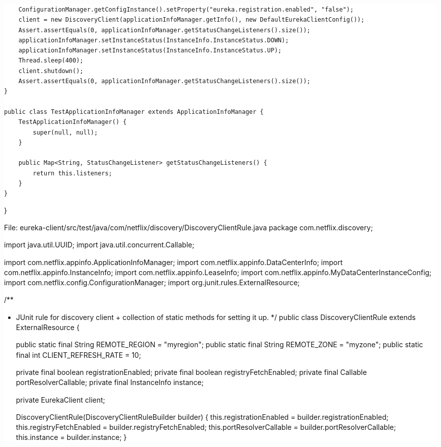        ConfigurationManager.getConfigInstance().setProperty("eureka.registration.enabled", "false");
        client = new DiscoveryClient(applicationInfoManager.getInfo(), new DefaultEurekaClientConfig());
        Assert.assertEquals(0, applicationInfoManager.getStatusChangeListeners().size());
        applicationInfoManager.setInstanceStatus(InstanceInfo.InstanceStatus.DOWN);
        applicationInfoManager.setInstanceStatus(InstanceInfo.InstanceStatus.UP);
        Thread.sleep(400);
        client.shutdown();
        Assert.assertEquals(0, applicationInfoManager.getStatusChangeListeners().size());
    }

    public class TestApplicationInfoManager extends ApplicationInfoManager {
        TestApplicationInfoManager() {
            super(null, null);
        }

        public Map<String, StatusChangeListener> getStatusChangeListeners() {
            return this.listeners;
        }
    }
}


File: eureka-client/src/test/java/com/netflix/discovery/DiscoveryClientRule.java
package com.netflix.discovery;

import java.util.UUID;
import java.util.concurrent.Callable;

import com.netflix.appinfo.ApplicationInfoManager;
import com.netflix.appinfo.DataCenterInfo;
import com.netflix.appinfo.InstanceInfo;
import com.netflix.appinfo.LeaseInfo;
import com.netflix.appinfo.MyDataCenterInstanceConfig;
import com.netflix.config.ConfigurationManager;
import org.junit.rules.ExternalResource;

/**
 * JUnit rule for discovery client + collection of static methods for setting it up.
 */
public class DiscoveryClientRule extends ExternalResource {

    public static final String REMOTE_REGION = "myregion";
    public static final String REMOTE_ZONE = "myzone";
    public static final int CLIENT_REFRESH_RATE = 10;

    private final boolean registrationEnabled;
    private final boolean registryFetchEnabled;
    private final Callable<Integer> portResolverCallable;
    private final InstanceInfo instance;

    private EurekaClient client;

    DiscoveryClientRule(DiscoveryClientRuleBuilder builder) {
        this.registrationEnabled = builder.registrationEnabled;
        this.registryFetchEnabled = builder.registryFetchEnabled;
        this.portResolverCallable = builder.portResolverCallable;
        this.instance = builder.instance;
    }
